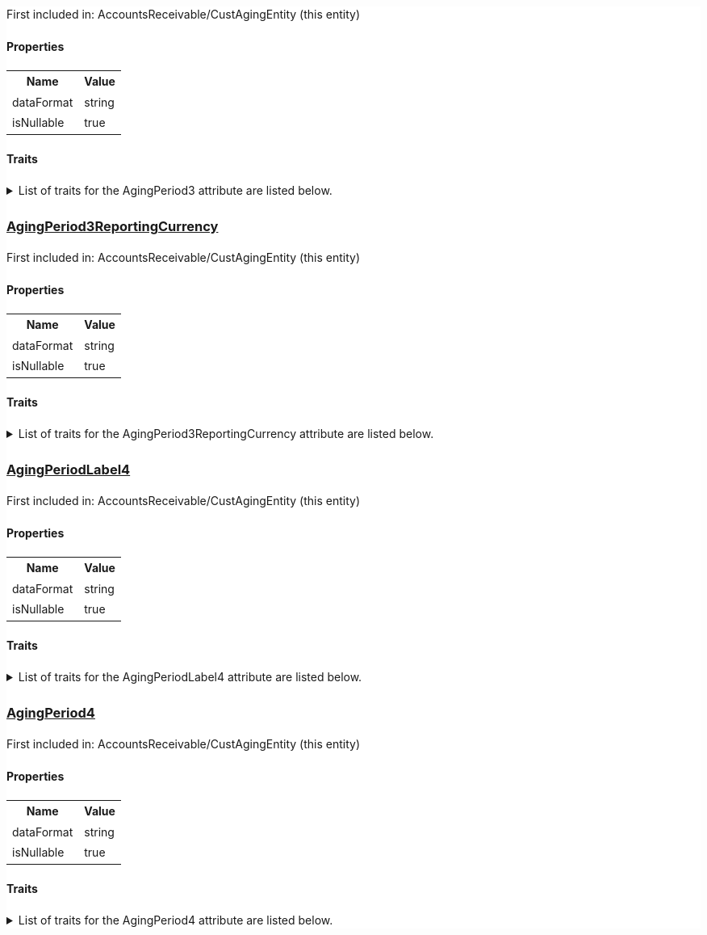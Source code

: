 First included in: AccountsReceivable/CustAgingEntity (this entity)  

#### Properties

<table><tr><th>Name</th><th>Value</th></tr><tr><td>dataFormat</td><td>string</td></tr><tr><td>isNullable</td><td>true</td></tr></table>

#### Traits

<details><summary>List of traits for the AgingPeriod3 attribute are listed below.</summary></details>

### <a href=#AgingPeriod3ReportingCurrency name="AgingPeriod3ReportingCurrency">AgingPeriod3ReportingCurrency</a>

First included in: AccountsReceivable/CustAgingEntity (this entity)  

#### Properties

<table><tr><th>Name</th><th>Value</th></tr><tr><td>dataFormat</td><td>string</td></tr><tr><td>isNullable</td><td>true</td></tr></table>

#### Traits

<details><summary>List of traits for the AgingPeriod3ReportingCurrency attribute are listed below.</summary></details>

### <a href=#AgingPeriodLabel4 name="AgingPeriodLabel4">AgingPeriodLabel4</a>

First included in: AccountsReceivable/CustAgingEntity (this entity)  

#### Properties

<table><tr><th>Name</th><th>Value</th></tr><tr><td>dataFormat</td><td>string</td></tr><tr><td>isNullable</td><td>true</td></tr></table>

#### Traits

<details><summary>List of traits for the AgingPeriodLabel4 attribute are listed below.</summary></details>

### <a href=#AgingPeriod4 name="AgingPeriod4">AgingPeriod4</a>

First included in: AccountsReceivable/CustAgingEntity (this entity)  

#### Properties

<table><tr><th>Name</th><th>Value</th></tr><tr><td>dataFormat</td><td>string</td></tr><tr><td>isNullable</td><td>true</td></tr></table>

#### Traits

<details><summary>List of traits for the AgingPeriod4 attribute are listed below.</summary></details>
